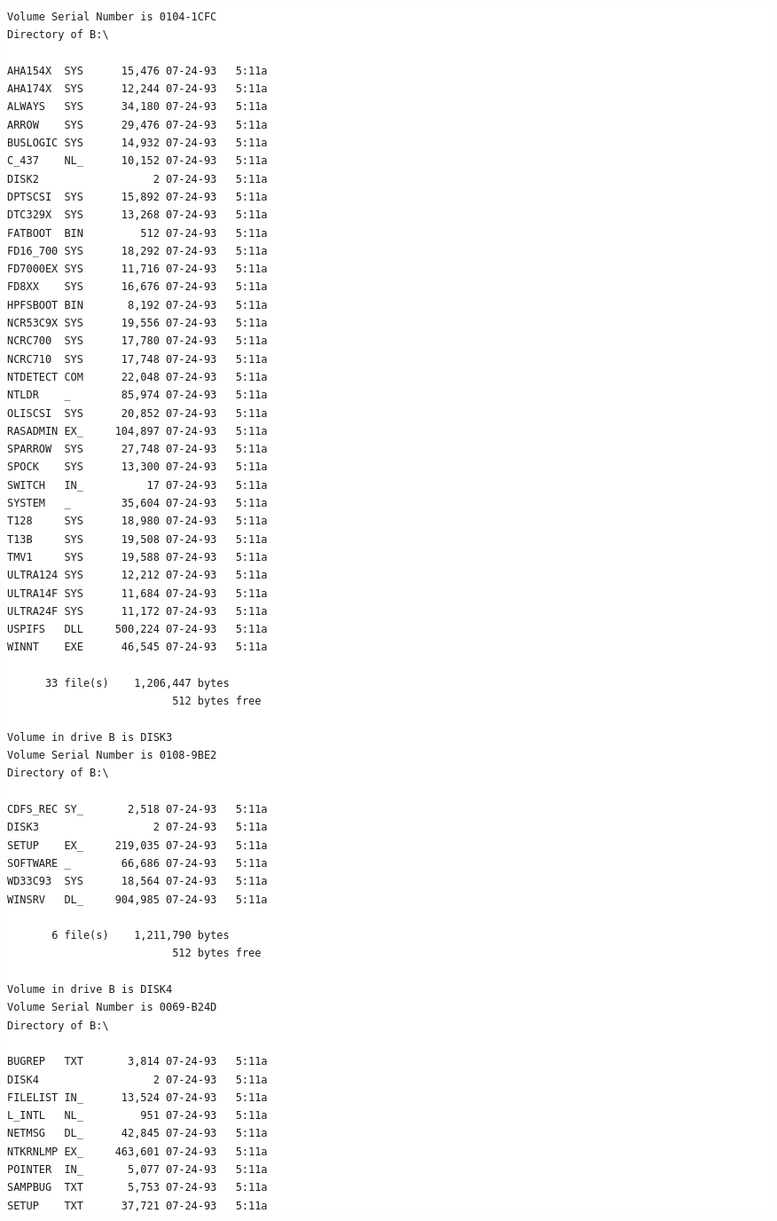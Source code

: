 	Volume Serial Number is 0104-1CFC
	Directory of B:\ 
	
	AHA154X  SYS      15,476 07-24-93   5:11a
	AHA174X  SYS      12,244 07-24-93   5:11a
	ALWAYS   SYS      34,180 07-24-93   5:11a
	ARROW    SYS      29,476 07-24-93   5:11a
	BUSLOGIC SYS      14,932 07-24-93   5:11a
	C_437    NL_      10,152 07-24-93   5:11a
	DISK2                  2 07-24-93   5:11a
	DPTSCSI  SYS      15,892 07-24-93   5:11a
	DTC329X  SYS      13,268 07-24-93   5:11a
	FATBOOT  BIN         512 07-24-93   5:11a
	FD16_700 SYS      18,292 07-24-93   5:11a
	FD7000EX SYS      11,716 07-24-93   5:11a
	FD8XX    SYS      16,676 07-24-93   5:11a
	HPFSBOOT BIN       8,192 07-24-93   5:11a
	NCR53C9X SYS      19,556 07-24-93   5:11a
	NCRC700  SYS      17,780 07-24-93   5:11a
	NCRC710  SYS      17,748 07-24-93   5:11a
	NTDETECT COM      22,048 07-24-93   5:11a
	NTLDR    _        85,974 07-24-93   5:11a
	OLISCSI  SYS      20,852 07-24-93   5:11a
	RASADMIN EX_     104,897 07-24-93   5:11a
	SPARROW  SYS      27,748 07-24-93   5:11a
	SPOCK    SYS      13,300 07-24-93   5:11a
	SWITCH   IN_          17 07-24-93   5:11a
	SYSTEM   _        35,604 07-24-93   5:11a
	T128     SYS      18,980 07-24-93   5:11a
	T13B     SYS      19,508 07-24-93   5:11a
	TMV1     SYS      19,588 07-24-93   5:11a
	ULTRA124 SYS      12,212 07-24-93   5:11a
	ULTRA14F SYS      11,684 07-24-93   5:11a
	ULTRA24F SYS      11,172 07-24-93   5:11a
	USPIFS   DLL     500,224 07-24-93   5:11a
	WINNT    EXE      46,545 07-24-93   5:11a
	
	      33 file(s)    1,206,447 bytes
	                          512 bytes free
	
	Volume in drive B is DISK3
	Volume Serial Number is 0108-9BE2
	Directory of B:\ 
	
	CDFS_REC SY_       2,518 07-24-93   5:11a
	DISK3                  2 07-24-93   5:11a
	SETUP    EX_     219,035 07-24-93   5:11a
	SOFTWARE _        66,686 07-24-93   5:11a
	WD33C93  SYS      18,564 07-24-93   5:11a
	WINSRV   DL_     904,985 07-24-93   5:11a
	
	       6 file(s)    1,211,790 bytes
	                          512 bytes free
	
	Volume in drive B is DISK4
	Volume Serial Number is 0069-B24D
	Directory of B:\ 
	
	BUGREP   TXT       3,814 07-24-93   5:11a
	DISK4                  2 07-24-93   5:11a
	FILELIST IN_      13,524 07-24-93   5:11a
	L_INTL   NL_         951 07-24-93   5:11a
	NETMSG   DL_      42,845 07-24-93   5:11a
	NTKRNLMP EX_     463,601 07-24-93   5:11a
	POINTER  IN_       5,077 07-24-93   5:11a
	SAMPBUG  TXT       5,753 07-24-93   5:11a
	SETUP    TXT      37,721 07-24-93   5:11a